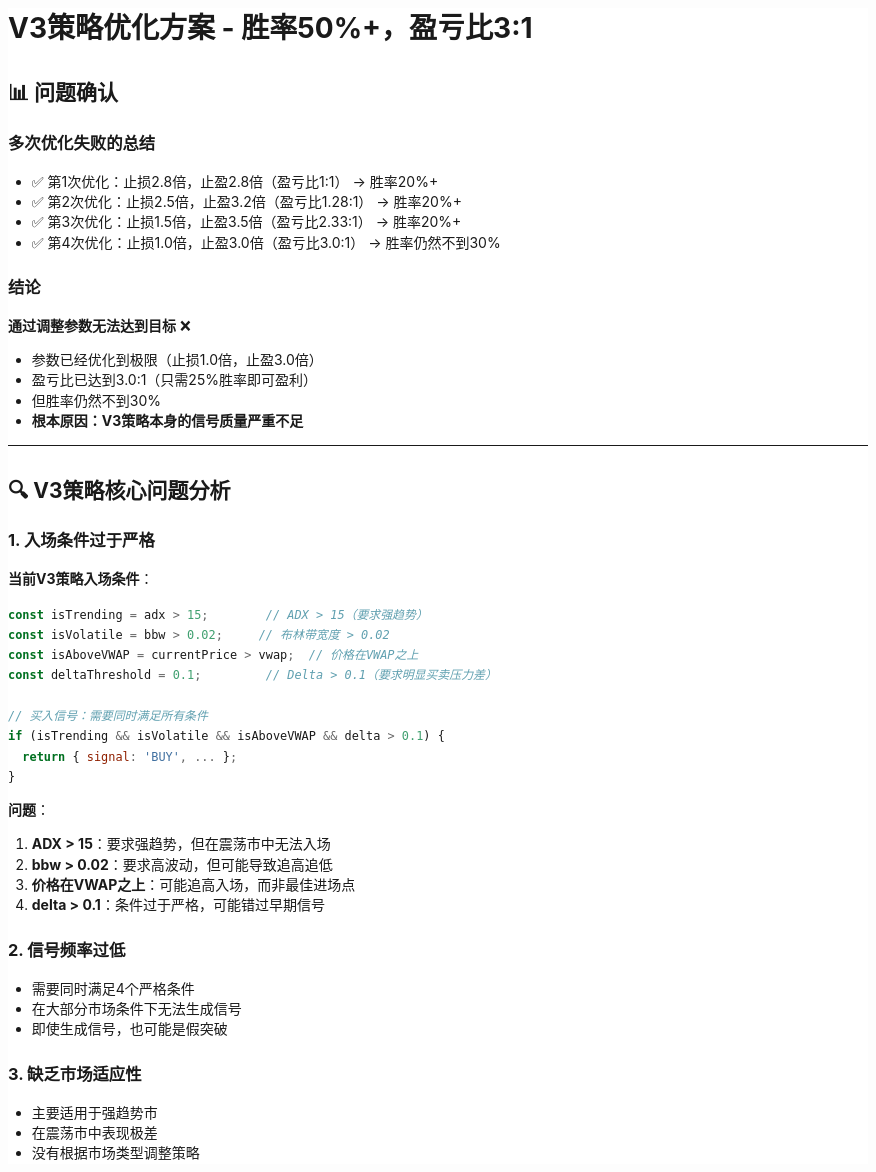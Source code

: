 # V3策略优化方案 - 胜率50%+，盈亏比3:1

## 📊 问题确认

### 多次优化失败的总结
- ✅ 第1次优化：止损2.8倍，止盈2.8倍（盈亏比1:1） → 胜率20%+
- ✅ 第2次优化：止损2.5倍，止盈3.2倍（盈亏比1.28:1） → 胜率20%+
- ✅ 第3次优化：止损1.5倍，止盈3.5倍（盈亏比2.33:1） → 胜率20%+
- ✅ 第4次优化：止损1.0倍，止盈3.0倍（盈亏比3.0:1） → 胜率仍然不到30%

### 结论
**通过调整参数无法达到目标** ❌
- 参数已经优化到极限（止损1.0倍，止盈3.0倍）
- 盈亏比已达到3.0:1（只需25%胜率即可盈利）
- 但胜率仍然不到30%
- **根本原因：V3策略本身的信号质量严重不足**

---

## 🔍 V3策略核心问题分析

### 1. 入场条件过于严格

**当前V3策略入场条件**：
```javascript
const isTrending = adx > 15;        // ADX > 15（要求强趋势）
const isVolatile = bbw > 0.02;     // 布林带宽度 > 0.02
const isAboveVWAP = currentPrice > vwap;  // 价格在VWAP之上
const deltaThreshold = 0.1;         // Delta > 0.1（要求明显买卖压力差）

// 买入信号：需要同时满足所有条件
if (isTrending && isVolatile && isAboveVWAP && delta > 0.1) {
  return { signal: 'BUY', ... };
}
```

**问题**：
1. **ADX > 15**：要求强趋势，但在震荡市中无法入场
2. **bbw > 0.02**：要求高波动，但可能导致追高追低
3. **价格在VWAP之上**：可能追高入场，而非最佳进场点
4. **delta > 0.1**：条件过于严格，可能错过早期信号

### 2. 信号频率过低
- 需要同时满足4个严格条件
- 在大部分市场条件下无法生成信号
- 即使生成信号，也可能是假突破

### 3. 缺乏市场适应性
- 主要适用于强趋势市
- 在震荡市中表现极差
- 没有根据市场类型调整策略
